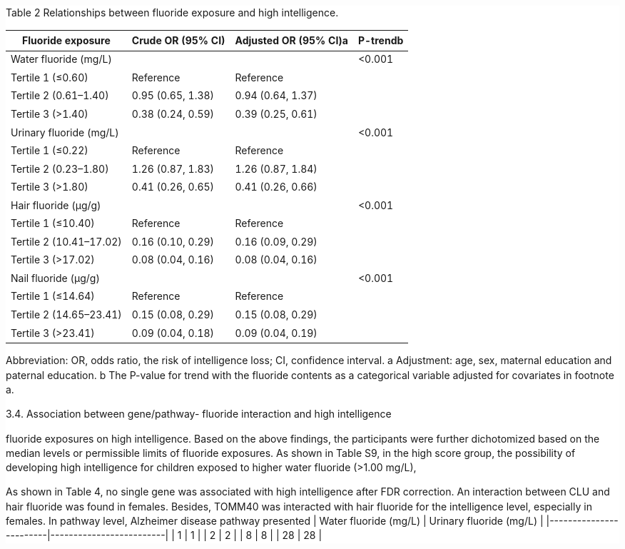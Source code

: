 Table 2
Relationships between fluoride exposure and high intelligence.

| Fluoride exposure               | Crude OR (95% CI)         | Adjusted OR (95% CI)a     | P-trendb  |
|---------------------------------|---------------------------|----------------------------|-----------|
| Water fluoride (mg/L)          |                           |                            | <0.001    |
| Tertile 1 (≤0.60)              | Reference                 | Reference                  |           |
| Tertile 2 (0.61–1.40)          | 0.95 (0.65, 1.38)        | 0.94 (0.64, 1.37)         |           |
| Tertile 3 (>1.40)              | 0.38 (0.24, 0.59)        | 0.39 (0.25, 0.61)         |           |
| Urinary fluoride (mg/L)        |                           |                            | <0.001    |
| Tertile 1 (≤0.22)              | Reference                 | Reference                  |           |
| Tertile 2 (0.23–1.80)          | 1.26 (0.87, 1.83)        | 1.26 (0.87, 1.84)         |           |
| Tertile 3 (>1.80)              | 0.41 (0.26, 0.65)        | 0.41 (0.26, 0.66)         |           |
| Hair fluoride (μg/g)           |                           |                            | <0.001    |
| Tertile 1 (≤10.40)             | Reference                 | Reference                  |           |
| Tertile 2 (10.41–17.02)        | 0.16 (0.10, 0.29)        | 0.16 (0.09, 0.29)         |           |
| Tertile 3 (>17.02)             | 0.08 (0.04, 0.16)        | 0.08 (0.04, 0.16)         |           |
| Nail fluoride (μg/g)           |                           |                            | <0.001    |
| Tertile 1 (≤14.64)             | Reference                 | Reference                  |           |
| Tertile 2 (14.65–23.41)        | 0.15 (0.08, 0.29)        | 0.15 (0.08, 0.29)         |           |
| Tertile 3 (>23.41)             | 0.09 (0.04, 0.18)        | 0.09 (0.04, 0.19)         |           |

Abbreviation: OR, odds ratio, the risk of intelligence loss; CI, confidence interval.
a Adjustment: age, sex, maternal education and paternal education.
b The P-value for trend with the fluoride contents as a categorical variable adjusted for covariates in footnote a.

3.4. Association between gene/pathway- fluoride interaction and high intelligence

fluoride exposures on high intelligence. Based on the above findings, the participants were further dichotomized based on the median levels or permissible limits of fluoride exposures. As shown in Table S9, in the high score group, the possibility of developing high intelligence for children exposed to higher water fluoride (>1.00 mg/L),

As shown in Table 4, no single gene was associated with high intelligence after FDR correction. An interaction between CLU and hair fluoride was found in females. Besides, TOMM40 was interacted with hair fluoride for the intelligence level, especially in females. In pathway level, Alzheimer disease pathway presented | Water fluoride (mg/L) | Urinary fluoride (mg/L) |
|------------------------|-------------------------|
| 1                      | 1                       |
| 2                      | 2                       |
| 8                      | 8                       |
| 28                     | 28                      |
